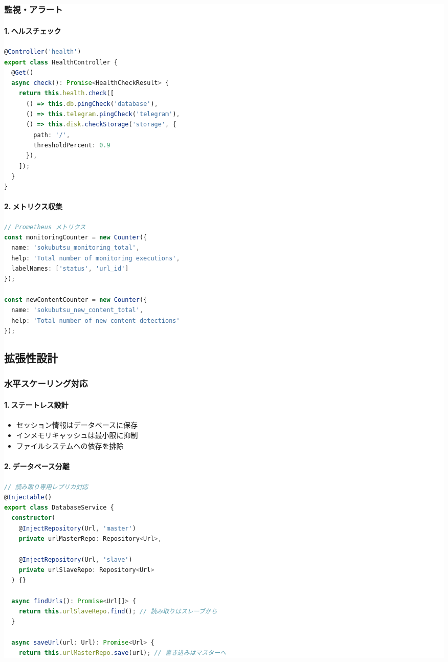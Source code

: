 ### 監視・アラート

#### 1. ヘルスチェック
```typescript
@Controller('health')
export class HealthController {
  @Get()
  async check(): Promise<HealthCheckResult> {
    return this.health.check([
      () => this.db.pingCheck('database'),
      () => this.telegram.pingCheck('telegram'),
      () => this.disk.checkStorage('storage', { 
        path: '/', 
        thresholdPercent: 0.9 
      }),
    ]);
  }
}
```

#### 2. メトリクス収集
```typescript
// Prometheus メトリクス
const monitoringCounter = new Counter({
  name: 'sokubutsu_monitoring_total',
  help: 'Total number of monitoring executions',
  labelNames: ['status', 'url_id']
});

const newContentCounter = new Counter({
  name: 'sokubutsu_new_content_total',
  help: 'Total number of new content detections'
});
```

## 拡張性設計

### 水平スケーリング対応

#### 1. ステートレス設計
- セッション情報はデータベースに保存
- インメモリキャッシュは最小限に抑制
- ファイルシステムへの依存を排除

#### 2. データベース分離
```typescript
// 読み取り専用レプリカ対応
@Injectable()
export class DatabaseService {
  constructor(
    @InjectRepository(Url, 'master') 
    private urlMasterRepo: Repository<Url>,
    
    @InjectRepository(Url, 'slave') 
    private urlSlaveRepo: Repository<Url>
  ) {}

  async findUrls(): Promise<Url[]> {
    return this.urlSlaveRepo.find(); // 読み取りはスレーブから
  }

  async saveUrl(url: Url): Promise<Url> {
    return this.urlMasterRepo.save(url); // 書き込みはマスターへ
```